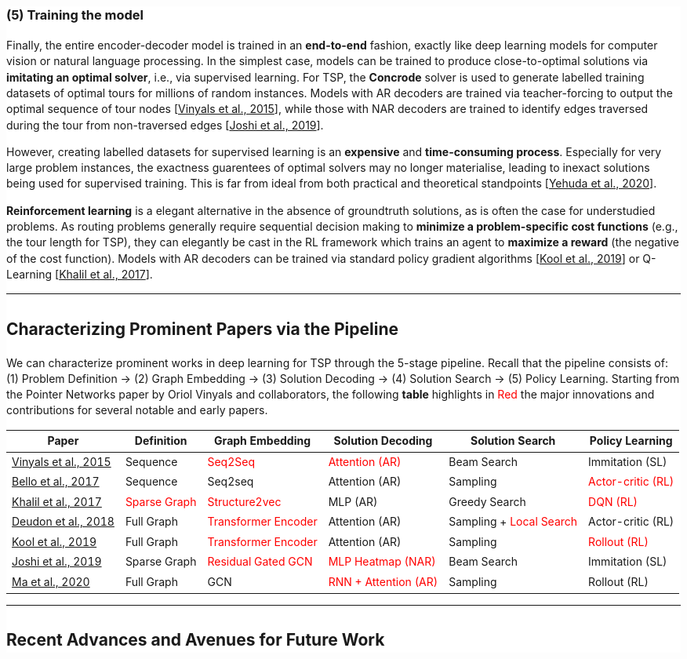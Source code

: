 ### (5) Training the model

Finally, the entire encoder-decoder model is trained in an **end-to-end** fashion, exactly like deep learning models for computer vision or natural language processing. In the simplest case, models can be trained to produce close-to-optimal solutions via **imitating an optimal solver**, i.e., via supervised learning. For TSP, the **Concrode** solver is used to generate labelled training datasets of optimal tours for millions of random instances. Models with AR decoders are trained via teacher-forcing to output the optimal sequence of tour nodes [[Vinyals et al., 2015](https://arxiv.org/abs/1506.03134)], while those with NAR decoders are trained to identify edges traversed during the tour from non-traversed edges [[Joshi et al., 2019](https://arxiv.org/abs/1906.01227)].

However, creating labelled datasets for supervised learning is an **expensive** and **time-consuming process**. Especially for very large problem instances, the exactness guarentees of optimal solvers may no longer materialise, leading to inexact solutions being used for supervised training. This is far from ideal from both practical and theoretical standpoints [[Yehuda et al., 2020](https://arxiv.org/abs/2002.09398)].

**Reinforcement learning** is a elegant alternative in the absence of groundtruth solutions, as is often the case for understudied problems. As routing problems generally require sequential decision making to **minimize a problem-specific cost functions** (e.g., the tour length for TSP), they can elegantly be cast in the RL framework which trains an agent to **maximize a reward** (the negative of the cost function). Models with AR decoders can be trained via standard policy gradient algorithms [[Kool et al., 2019](https://arxiv.org/abs/1803.08475)] or Q-Learning [[Khalil et al., 2017](https://arxiv.org/abs/1704.01665)].

---

## Characterizing Prominent Papers via the Pipeline

We can characterize prominent works in deep learning for TSP through the 5-stage pipeline. Recall that the pipeline consists of: (1) Problem Definition → (2) Graph Embedding → (3) Solution Decoding → (4) Solution Search → (5) Policy Learning. Starting from the Pointer Networks paper by Oriol Vinyals and collaborators, the following **table** highlights in <span style="color:red">Red</span> the major innovations and contributions for several notable and early papers.

| Paper | Definition | Graph Embedding | Solution Decoding | Solution Search | Policy Learning |
| --- | --- | --- | --- | --- | --- |
| [Vinyals et al., 2015](https://arxiv.org/abs/1506.03134) | Sequence | <span style="color:red">Seq2Seq</span> | <span style="color:red">Attention (AR)</span> | Beam Search | Immitation (SL) |
| [Bello et al., 2017](https://arxiv.org/abs/1611.09940) | Sequence | Seq2seq | Attention (AR) | Sampling | <span style="color:red">Actor-critic (RL)</span> |
| [Khalil et al., 2017](https://arxiv.org/abs/1704.01665) | <span style="color:red">Sparse Graph</span> | <span style="color:red">Structure2vec</span> | MLP (AR) | Greedy Search | <span style="color:red">DQN (RL)</span> |
| [Deudon et al., 2018](https://hanalog.polymtl.ca/wp-content/uploads/2018/11/cpaior-learning-heuristics-6.pdf) | Full Graph | <span style="color:red">Transformer Encoder</span> | Attention (AR) | Sampling + <span style="color:red">Local Search</span> | Actor-critic (RL) |
| [Kool et al., 2019](https://arxiv.org/abs/1803.08475) | Full Graph | <span style="color:red">Transformer Encoder</span> | Attention (AR) | Sampling | <span style="color:red">Rollout (RL)</span> |
| [Joshi et al., 2019](https://arxiv.org/abs/1906.01227) | Sparse Graph | <span style="color:red">Residual Gated GCN</span> | <span style="color:red">MLP Heatmap (NAR)</span> | Beam Search | Immitation (SL) | 
| [Ma et al., 2020](https://arxiv.org/abs/1911.04936) | Full Graph | GCN | <span style="color:red">RNN + Attention (AR)</span> | Sampling | Rollout (RL) |

---

## Recent Advances and Avenues for Future Work
